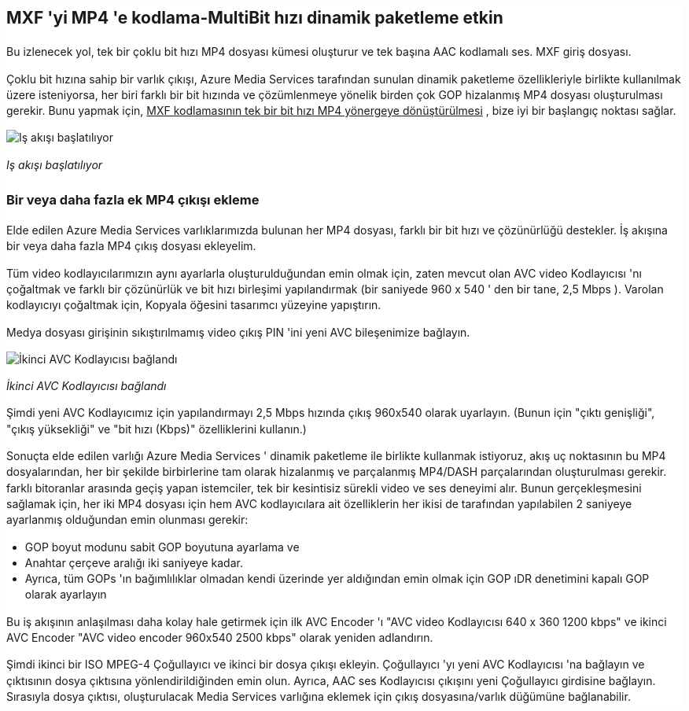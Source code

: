 ## <a id="MXF_to_MP4_with_dyn_packaging"></a>MXF 'yi MP4 'e kodlama-MultiBit hızı dinamik paketleme etkin
Bu izlenecek yol, tek bir çoklu bit hızı MP4 dosyası kümesi oluşturur ve tek başına AAC kodlamalı ses. MXF giriş dosyası.

Çoklu bit hızına sahip bir varlık çıkışı, Azure Media Services tarafından sunulan dinamik paketleme özellikleriyle birlikte kullanılmak üzere isteniyorsa, her biri farklı bir bit hızında ve çözümlenmeye yönelik birden çok GOP hizalanmış MP4 dosyası oluşturulması gerekir. Bunu yapmak için, [MXF kodlamasının tek bir bit hızı MP4 yönergeye dönüştürülmesi](media-services-media-encoder-premium-workflow-tutorials.md#MXF_to_MP4) , bize iyi bir başlangıç noktası sağlar.

![Iş akışı başlatılıyor](./media/media-services-media-encoder-premium-workflow-tutorials/media-services-starting-workflow.png)

*Iş akışı başlatılıyor*

### <a id="MXF_to_MP4_with_dyn_packaging_more_outputs"></a>Bir veya daha fazla ek MP4 çıkışı ekleme
Elde edilen Azure Media Services varlıklarımızda bulunan her MP4 dosyası, farklı bir bit hızı ve çözünürlüğü destekler. İş akışına bir veya daha fazla MP4 çıkış dosyası ekleyelim.

Tüm video kodlayıcılarımızın aynı ayarlarla oluşturulduğundan emin olmak için, zaten mevcut olan AVC video Kodlayıcısı 'nı çoğaltmak ve farklı bir çözünürlük ve bit hızı birleşimi yapılandırmak (bir saniyede 960 x 540 ' den bir tane, 2,5 Mbps ). Varolan kodlayıcıyı çoğaltmak için, Kopyala öğesini tasarımcı yüzeyine yapıştırın.

Medya dosyası girişinin sıkıştırılmamış video çıkış PIN 'ini yeni AVC bileşenimize bağlayın.

![İkinci AVC Kodlayıcısı bağlandı](./media/media-services-media-encoder-premium-workflow-tutorials/media-services-second-avc-encoder-connected.png)

*İkinci AVC Kodlayıcısı bağlandı*

Şimdi yeni AVC Kodlayıcımız için yapılandırmayı 2,5 Mbps hızında çıkış 960x540 olarak uyarlayın. (Bunun için "çıktı genişliği", "çıkış yüksekliği" ve "bit hızı (Kbps)" özelliklerini kullanın.)

Sonuçta elde edilen varlığı Azure Media Services ' dinamik paketleme ile birlikte kullanmak istiyoruz, akış uç noktasının bu MP4 dosyalarından, her bir şekilde birbirlerine tam olarak hizalanmış ve parçalanmış MP4/DASH parçalarından oluşturulması gerekir. farklı bitoranlar arasında geçiş yapan istemciler, tek bir kesintisiz sürekli video ve ses deneyimi alır. Bunun gerçekleşmesini sağlamak için, her iki MP4 dosyası için hem AVC kodlayıcılara ait özelliklerin her ikisi de tarafından yapılabilen 2 saniyeye ayarlanmış olduğundan emin olunması gerekir:

* GOP boyut modunu sabit GOP boyutuna ayarlama ve
* Anahtar çerçeve aralığı iki saniyeye kadar.
* Ayrıca, tüm GOPs 'ın bağımlılıklar olmadan kendi üzerinde yer aldığından emin olmak için GOP ıDR denetimini kapalı GOP olarak ayarlayın

Bu iş akışının anlaşılması daha kolay hale getirmek için ilk AVC Encoder 'ı "AVC video Kodlayıcısı 640 x 360 1200 kbps" ve ikinci AVC Encoder "AVC video encoder 960x540 2500 kbps" olarak yeniden adlandırın.

Şimdi ikinci bir ISO MPEG-4 Çoğullayıcı ve ikinci bir dosya çıkışı ekleyin. Çoğullayıcı 'yı yeni AVC Kodlayıcısı 'na bağlayın ve çıktısının dosya çıktısına yönlendirildiğinden emin olun. Ayrıca, AAC ses Kodlayıcısı çıkışını yeni Çoğullayıcı girdisine bağlayın. Sırasıyla dosya çıktısı, oluşturulacak Media Services varlığına eklemek için çıkış dosyasına/varlık düğümüne bağlanabilir.

